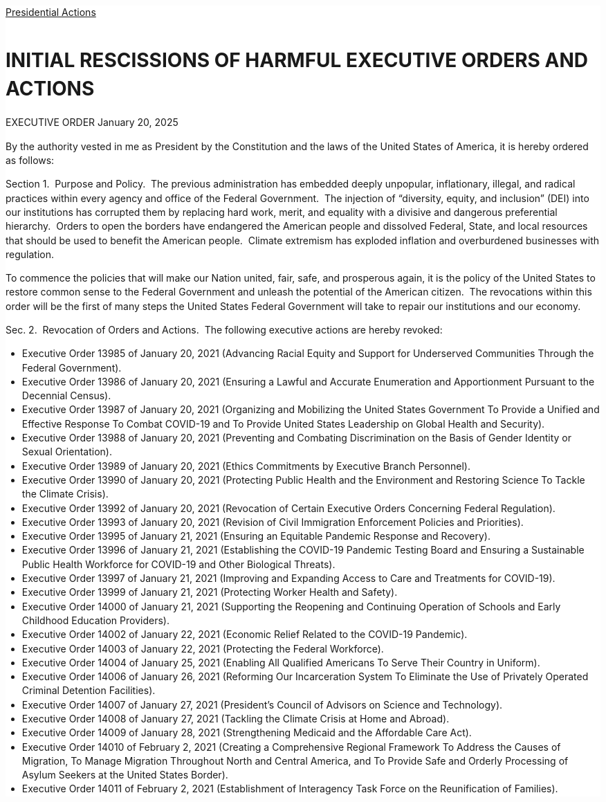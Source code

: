
[Presidential Actions](https://www.whitehouse.gov/presidential-actions/) 

INITIAL RESCISSIONS OF HARMFUL EXECUTIVE ORDERS AND ACTIONS
===========================================================

EXECUTIVE ORDER 
January 20, 2025 



By the authority vested in me as President by the Constitution and the laws of the United States of America, it is hereby ordered as follows:

Section 1.  Purpose and Policy.  The previous administration has embedded deeply unpopular, inflationary, illegal, and radical practices within every agency and office of the Federal Government.  The injection of “diversity, equity, and inclusion” (DEI) into our institutions has corrupted them by replacing hard work, merit, and equality with a divisive and dangerous preferential hierarchy.  Orders to open the borders have endangered the American people and dissolved Federal, State, and local resources that should be used to benefit the American people.  Climate extremism has exploded inflation and overburdened businesses with regulation.

To commence the policies that will make our Nation united, fair, safe, and prosperous again, it is the policy of the United States to restore common sense to the Federal Government and unleash the potential of the American citizen.  The revocations within this order will be the first of many steps the United States Federal Government will take to repair our institutions and our economy.

Sec. 2.  Revocation of Orders and Actions.  The following executive actions are hereby revoked:

* Executive Order 13985 of January 20, 2021 (Advancing Racial Equity and Support for Underserved Communities Through the Federal Government).
* Executive Order 13986 of January 20, 2021 (Ensuring a Lawful and Accurate Enumeration and Apportionment Pursuant to the Decennial Census).
* Executive Order 13987 of January 20, 2021 (Organizing and Mobilizing the United States Government To Provide a Unified and Effective Response To Combat COVID-19 and To Provide United States Leadership on Global Health and Security).
* Executive Order 13988 of January 20, 2021 (Preventing and Combating Discrimination on the Basis of Gender Identity or Sexual Orientation).
* Executive Order 13989 of January 20, 2021 (Ethics Commitments by Executive Branch Personnel).
* Executive Order 13990 of January 20, 2021 (Protecting Public Health and the Environment and Restoring Science To Tackle the Climate Crisis).
* Executive Order 13992 of January 20, 2021 (Revocation of Certain Executive Orders Concerning Federal Regulation).
* Executive Order 13993 of January 20, 2021 (Revision of Civil Immigration Enforcement Policies and Priorities).
* Executive Order 13995 of January 21, 2021 (Ensuring an Equitable Pandemic Response and Recovery).
* Executive Order 13996 of January 21, 2021 (Establishing the COVID-19 Pandemic Testing Board and Ensuring a Sustainable Public Health Workforce for COVID-19 and Other Biological Threats).
* Executive Order 13997 of January 21, 2021 (Improving and Expanding Access to Care and Treatments for COVID-19).
* Executive Order 13999 of January 21, 2021 (Protecting Worker Health and Safety).
* Executive Order 14000 of January 21, 2021 (Supporting the Reopening and Continuing Operation of Schools and Early Childhood Education Providers).
* Executive Order 14002 of January 22, 2021 (Economic Relief Related to the COVID-19 Pandemic).
* Executive Order 14003 of January 22, 2021 (Protecting the Federal Workforce).
* Executive Order 14004 of January 25, 2021 (Enabling All Qualified Americans To Serve Their Country in Uniform).
* Executive Order 14006 of January 26, 2021 (Reforming Our Incarceration System To Eliminate the Use of Privately Operated Criminal Detention Facilities).
* Executive Order 14007 of January 27, 2021 (President’s Council of Advisors on Science and Technology).
* Executive Order 14008 of January 27, 2021 (Tackling the Climate Crisis at Home and Abroad).
* Executive Order 14009 of January 28, 2021 (Strengthening Medicaid and the Affordable Care Act).
* Executive Order 14010 of February 2, 2021 (Creating a Comprehensive Regional Framework To Address the Causes of Migration, To Manage Migration Throughout North and Central America, and To Provide Safe and Orderly Processing of Asylum Seekers at the United States Border).
* Executive Order 14011 of February 2, 2021 (Establishment of Interagency Task Force on the Reunification of Families).